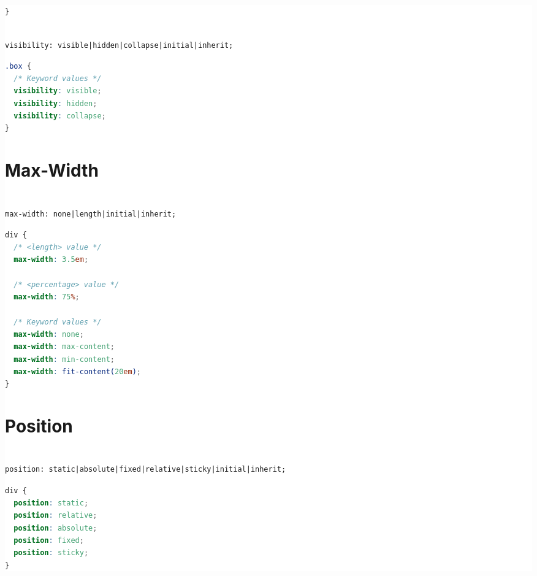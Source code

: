```css
}
```

<code>
visibility: visible|hidden|collapse|initial|inherit;
</code>

```css
.box {
  /* Keyword values */
  visibility: visible;
  visibility: hidden;
  visibility: collapse;
}
```

# Max-Width

<code>
max-width: none|length|initial|inherit;
</code>

```css
div {
  /* <length> value */
  max-width: 3.5em;

  /* <percentage> value */
  max-width: 75%;

  /* Keyword values */
  max-width: none;
  max-width: max-content;
  max-width: min-content;
  max-width: fit-content(20em);
}
```

# Position

<code>
position: static|absolute|fixed|relative|sticky|initial|inherit;
</code>

```css
div {
  position: static;
  position: relative;
  position: absolute;
  position: fixed;
  position: sticky;
}
```

